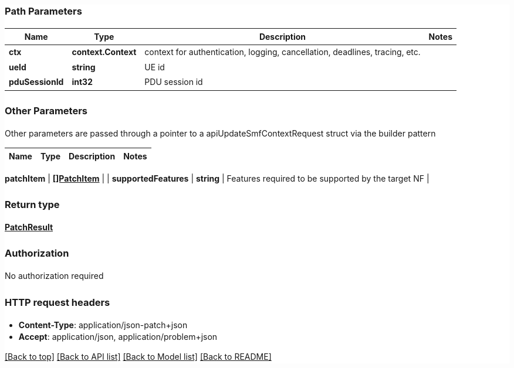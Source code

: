### Path Parameters


Name | Type | Description  | Notes
------------- | ------------- | ------------- | -------------
**ctx** | **context.Context** | context for authentication, logging, cancellation, deadlines, tracing, etc.
**ueId** | **string** | UE id | 
**pduSessionId** | **int32** | PDU session id | 

### Other Parameters

Other parameters are passed through a pointer to a apiUpdateSmfContextRequest struct via the builder pattern


Name | Type | Description  | Notes
------------- | ------------- | ------------- | -------------


 **patchItem** | [**[]PatchItem**](PatchItem.md) |  | 
 **supportedFeatures** | **string** | Features required to be supported by the target NF | 

### Return type

[**PatchResult**](PatchResult.md)

### Authorization

No authorization required

### HTTP request headers

- **Content-Type**: application/json-patch+json
- **Accept**: application/json, application/problem+json

[[Back to top]](#) [[Back to API list]](../README.md#documentation-for-api-endpoints)
[[Back to Model list]](../README.md#documentation-for-models)
[[Back to README]](../README.md)


